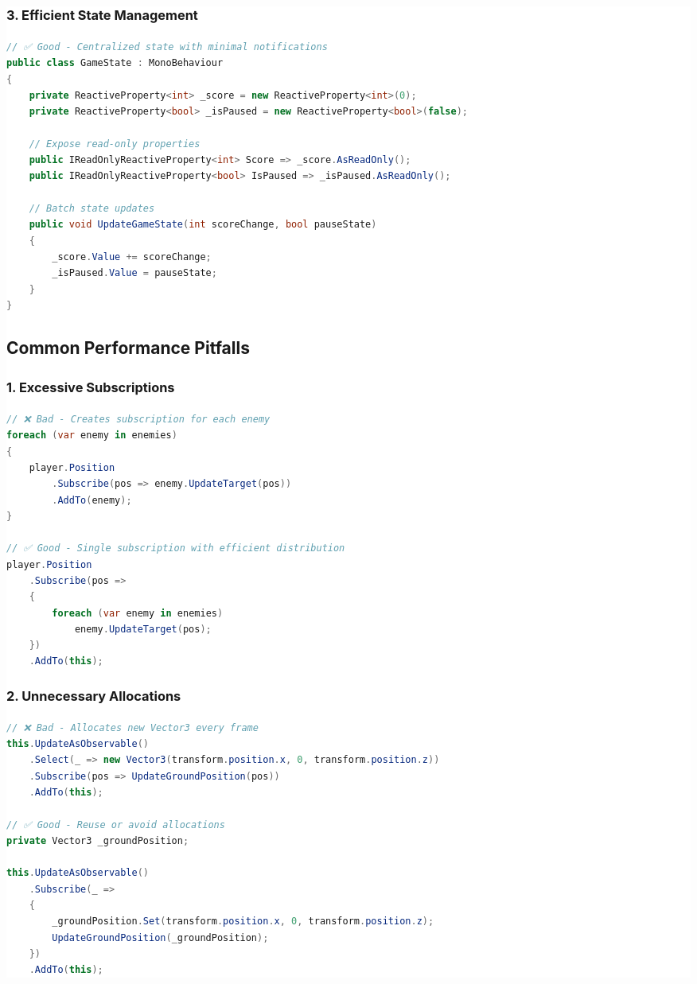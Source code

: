 ### 3. Efficient State Management

```csharp
// ✅ Good - Centralized state with minimal notifications
public class GameState : MonoBehaviour
{
    private ReactiveProperty<int> _score = new ReactiveProperty<int>(0);
    private ReactiveProperty<bool> _isPaused = new ReactiveProperty<bool>(false);
    
    // Expose read-only properties
    public IReadOnlyReactiveProperty<int> Score => _score.AsReadOnly();
    public IReadOnlyReactiveProperty<bool> IsPaused => _isPaused.AsReadOnly();
    
    // Batch state updates
    public void UpdateGameState(int scoreChange, bool pauseState)
    {
        _score.Value += scoreChange;
        _isPaused.Value = pauseState;
    }
}
```

## Common Performance Pitfalls

### 1. Excessive Subscriptions

```csharp
// ❌ Bad - Creates subscription for each enemy
foreach (var enemy in enemies)
{
    player.Position
        .Subscribe(pos => enemy.UpdateTarget(pos))
        .AddTo(enemy);
}

// ✅ Good - Single subscription with efficient distribution
player.Position
    .Subscribe(pos => 
    {
        foreach (var enemy in enemies)
            enemy.UpdateTarget(pos);
    })
    .AddTo(this);
```

### 2. Unnecessary Allocations

```csharp
// ❌ Bad - Allocates new Vector3 every frame
this.UpdateAsObservable()
    .Select(_ => new Vector3(transform.position.x, 0, transform.position.z))
    .Subscribe(pos => UpdateGroundPosition(pos))
    .AddTo(this);

// ✅ Good - Reuse or avoid allocations
private Vector3 _groundPosition;

this.UpdateAsObservable()
    .Subscribe(_ => 
    {
        _groundPosition.Set(transform.position.x, 0, transform.position.z);
        UpdateGroundPosition(_groundPosition);
    })
    .AddTo(this);
```